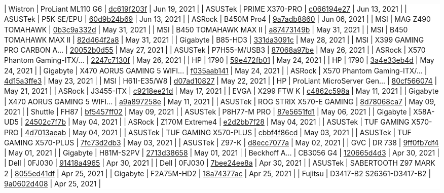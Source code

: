 | Wistron       | ProLiant ML110 G6           | [dc619f203f](https://bsd-hardware.info/?probe=dc619f203f) | Jun 19, 2021 |
| ASUSTek       | PRIME X370-PRO              | [c066194e27](https://bsd-hardware.info/?probe=c066194e27) | Jun 13, 2021 |
| ASUSTek       | P5K SE/EPU                  | [60d9b24b69](https://bsd-hardware.info/?probe=60d9b24b69) | Jun 13, 2021 |
| ASRock        | B450M Pro4                  | [9a7adb8860](https://bsd-hardware.info/?probe=9a7adb8860) | Jun 06, 2021 |
| MSI           | MAG Z490 TOMAHAWK           | [0b3c9a332d](https://bsd-hardware.info/?probe=0b3c9a332d) | May 31, 2021 |
| MSI           | B450 TOMAHAWK MAX II        | [a87473149b](https://bsd-hardware.info/?probe=a87473149b) | May 31, 2021 |
| MSI           | B450 TOMAHAWK MAX II        | [82d464f2a8](https://bsd-hardware.info/?probe=82d464f2a8) | May 31, 2021 |
| Gigabyte      | B85-HD3                     | [331da3091c](https://bsd-hardware.info/?probe=331da3091c) | May 28, 2021 |
| MSI           | X399 GAMING PRO CARBON A... | [20052b0d55](https://bsd-hardware.info/?probe=20052b0d55) | May 27, 2021 |
| ASUSTek       | P7H55-M/USB3                | [87068a97be](https://bsd-hardware.info/?probe=87068a97be) | May 26, 2021 |
| ASRock        | X570 Phantom Gaming-ITX/... | [2247c7130f](https://bsd-hardware.info/?probe=2247c7130f) | May 26, 2021 |
| HP            | 1790                        | [59e472fb01](https://bsd-hardware.info/?probe=59e472fb01) | May 24, 2021 |
| HP            | 1790                        | [3a4e33eb4d](https://bsd-hardware.info/?probe=3a4e33eb4d) | May 24, 2021 |
| Gigabyte      | X470 AORUS GAMING 5 WIFI... | [f035aab141](https://bsd-hardware.info/?probe=f035aab141) | May 24, 2021 |
| ASRock        | X570 Phantom Gaming-ITX/... | [4d15a3ffe3](https://bsd-hardware.info/?probe=4d15a3ffe3) | May 23, 2021 |
| MSI           | H61I-E35/W8                 | [d07ad10827](https://bsd-hardware.info/?probe=d07ad10827) | May 22, 2021 |
| HP            | ProLiant MicroServer Gen... | [80cf566074](https://bsd-hardware.info/?probe=80cf566074) | May 21, 2021 |
| ASRock        | J3455-ITX                   | [c9218ee21d](https://bsd-hardware.info/?probe=c9218ee21d) | May 17, 2021 |
| EVGA          | X299 FTW K                  | [c4862c598a](https://bsd-hardware.info/?probe=c4862c598a) | May 11, 2021 |
| Gigabyte      | X470 AORUS GAMING 5 WIFI... | [a9a897258e](https://bsd-hardware.info/?probe=a9a897258e) | May 11, 2021 |
| ASUSTek       | ROG STRIX X570-E GAMING     | [8d78068ca7](https://bsd-hardware.info/?probe=8d78068ca7) | May 09, 2021 |
| Shuttle       | FH87                        | [bf5457ff02](https://bsd-hardware.info/?probe=bf5457ff02) | May 09, 2021 |
| ASUSTek       | P8H77-M PRO                 | [87e5651fd1](https://bsd-hardware.info/?probe=87e5651fd1) | May 06, 2021 |
| Gigabyte      | X58A-UD5                    | [24502c7f7b](https://bsd-hardware.info/?probe=24502c7f7b) | May 04, 2021 |
| ASRock        | Z170M Extreme4              | [e2d2bb7f28](https://bsd-hardware.info/?probe=e2d2bb7f28) | May 04, 2021 |
| ASUSTek       | TUF GAMING X570-PRO         | [4d7013aeab](https://bsd-hardware.info/?probe=4d7013aeab) | May 04, 2021 |
| ASUSTek       | TUF GAMING X570-PLUS        | [cbbf4f86cd](https://bsd-hardware.info/?probe=cbbf4f86cd) | May 03, 2021 |
| ASUSTek       | TUF GAMING X570-PLUS        | [7fc73d2db3](https://bsd-hardware.info/?probe=7fc73d2db3) | May 03, 2021 |
| ASUSTek       | Z97-K                       | [d8ecc7077a](https://bsd-hardware.info/?probe=d8ecc7077a) | May 02, 2021 |
| GVC           | DR 738                      | [9ff0fb7df4](https://bsd-hardware.info/?probe=9ff0fb7df4) | May 01, 2021 |
| Gigabyte      | H81M-S2PV                   | [2713d38658](https://bsd-hardware.info/?probe=2713d38658) | May 01, 2021 |
| Beckhoff A... | CB3056 G4                   | [120665d4d3](https://bsd-hardware.info/?probe=120665d4d3) | Apr 30, 2021 |
| Dell          | 0FJ030                      | [91418a4965](https://bsd-hardware.info/?probe=91418a4965) | Apr 30, 2021 |
| Dell          | 0FJ030                      | [7bee24ee8a](https://bsd-hardware.info/?probe=7bee24ee8a) | Apr 30, 2021 |
| ASUSTek       | SABERTOOTH Z97 MARK 2       | [8055ed41df](https://bsd-hardware.info/?probe=8055ed41df) | Apr 25, 2021 |
| Gigabyte      | F2A75M-HD2                  | [18a74377ac](https://bsd-hardware.info/?probe=18a74377ac) | Apr 25, 2021 |
| Fujitsu       | D3417-B2 S26361-D3417-B2    | [9a0602d408](https://bsd-hardware.info/?probe=9a0602d408) | Apr 25, 2021 |